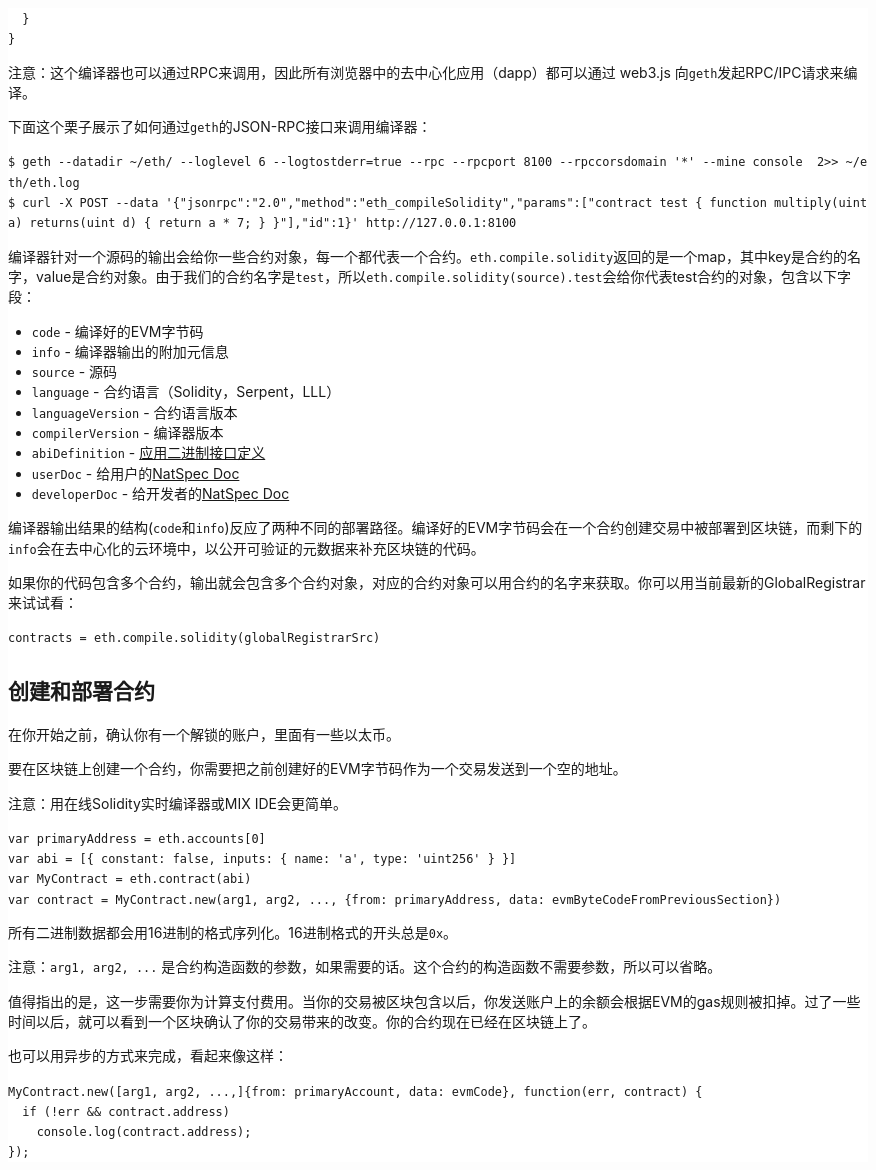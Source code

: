       }
    }

注意：这个编译器也可以通过RPC来调用，因此所有浏览器中的去中心化应用（dapp）都可以通过 web3.js 向`geth`发起RPC/IPC请求来编译。

下面这个栗子展示了如何通过`geth`的JSON-RPC接口来调用编译器：

    $ geth --datadir ~/eth/ --loglevel 6 --logtostderr=true --rpc --rpcport 8100 --rpccorsdomain '*' --mine console  2>> ~/eth/eth.log
    $ curl -X POST --data '{"jsonrpc":"2.0","method":"eth_compileSolidity","params":["contract test { function multiply(uint a) returns(uint d) { return a * 7; } }"],"id":1}' http://127.0.0.1:8100

编译器针对一个源码的输出会给你一些合约对象，每一个都代表一个合约。`eth.compile.solidity`返回的是一个map，其中key是合约的名字，value是合约对象。由于我们的合约名字是`test`，所以`eth.compile.solidity(source).test`会给你代表test合约的对象，包含以下字段：

* `code` - 编译好的EVM字节码
* `info` - 编译器输出的附加元信息
* `source` - 源码
* `language` - 合约语言（Solidity，Serpent，LLL）
* `languageVersion` - 合约语言版本
* `compilerVersion` - 编译器版本
* `abiDefinition` - [应用二进制接口定义](https://github.com/ethereum/wiki/wiki/Ethereum-Contract-ABI)
* `userDoc` - 给用户的[NatSpec Doc](https://github.com/ethereum/wiki/wiki/Ethereum-Natural-Specification-Format)
* `developerDoc` - 给开发者的[NatSpec Doc](https://github.com/ethereum/wiki/wiki/Ethereum-Natural-Specification-Format)

编译器输出结果的结构(`code`和`info`)反应了两种不同的部署路径。编译好的EVM字节码会在一个合约创建交易中被部署到区块链，而剩下的`info`会在去中心化的云环境中，以公开可验证的元数据来补充区块链的代码。

如果你的代码包含多个合约，输出就会包含多个合约对象，对应的合约对象可以用合约的名字来获取。你可以用当前最新的GlobalRegistrar来试试看：

    contracts = eth.compile.solidity(globalRegistrarSrc)

## 创建和部署合约

在你开始之前，确认你有一个解锁的账户，里面有一些以太币。

要在区块链上创建一个合约，你需要把之前创建好的EVM字节码作为一个交易发送到一个空的地址。

注意：用在线Solidity实时编译器或MIX IDE会更简单。

    var primaryAddress = eth.accounts[0]
    var abi = [{ constant: false, inputs: { name: 'a', type: 'uint256' } }]
    var MyContract = eth.contract(abi)
    var contract = MyContract.new(arg1, arg2, ..., {from: primaryAddress, data: evmByteCodeFromPreviousSection})

所有二进制数据都会用16进制的格式序列化。16进制格式的开头总是`0x`。

注意：`arg1, arg2, ...` 是合约构造函数的参数，如果需要的话。这个合约的构造函数不需要参数，所以可以省略。

值得指出的是，这一步需要你为计算支付费用。当你的交易被区块包含以后，你发送账户上的余额会根据EVM的gas规则被扣掉。过了一些时间以后，就可以看到一个区块确认了你的交易带来的改变。你的合约现在已经在区块链上了。

也可以用异步的方式来完成，看起来像这样：

    MyContract.new([arg1, arg2, ...,]{from: primaryAccount, data: evmCode}, function(err, contract) {
      if (!err && contract.address)
        console.log(contract.address);
    });
